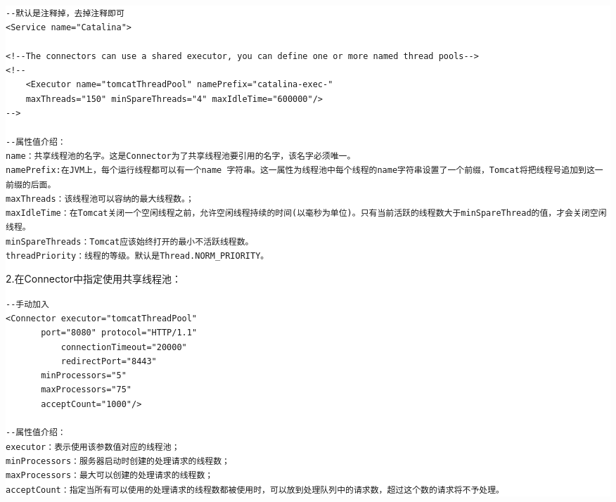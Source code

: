 	--默认是注释掉，去掉注释即可	
	<Service name="Catalina">
	
	<!--The connectors can use a shared executor, you can define one or more named thread pools-->
	<!--
		<Executor name="tomcatThreadPool" namePrefix="catalina-exec-"
		maxThreads="150" minSpareThreads="4" maxIdleTime="600000"/>
	-->

	--属性值介绍：
	name：共享线程池的名字。这是Connector为了共享线程池要引用的名字，该名字必须唯一。
	namePrefix:在JVM上，每个运行线程都可以有一个name 字符串。这一属性为线程池中每个线程的name字符串设置了一个前缀，Tomcat将把线程号追加到这一前缀的后面。
	maxThreads：该线程池可以容纳的最大线程数。；
	maxIdleTime：在Tomcat关闭一个空闲线程之前，允许空闲线程持续的时间(以毫秒为单位)。只有当前活跃的线程数大于minSpareThread的值，才会关闭空闲线程。
	minSpareThreads：Tomcat应该始终打开的最小不活跃线程数。
	threadPriority：线程的等级。默认是Thread.NORM_PRIORITY。

2.在Connector中指定使用共享线程池：

	--手动加入
	<Connector executor="tomcatThreadPool"
           port="8080" protocol="HTTP/1.1"
               connectionTimeout="20000"
               redirectPort="8443" 
           minProcessors="5"
           maxProcessors="75"
           acceptCount="1000"/>
 
	--属性值介绍：
	executor：表示使用该参数值对应的线程池；
	minProcessors：服务器启动时创建的处理请求的线程数；
	maxProcessors：最大可以创建的处理请求的线程数；
	acceptCount：指定当所有可以使用的处理请求的线程数都被使用时，可以放到处理队列中的请求数，超过这个数的请求将不予处理。	
	

